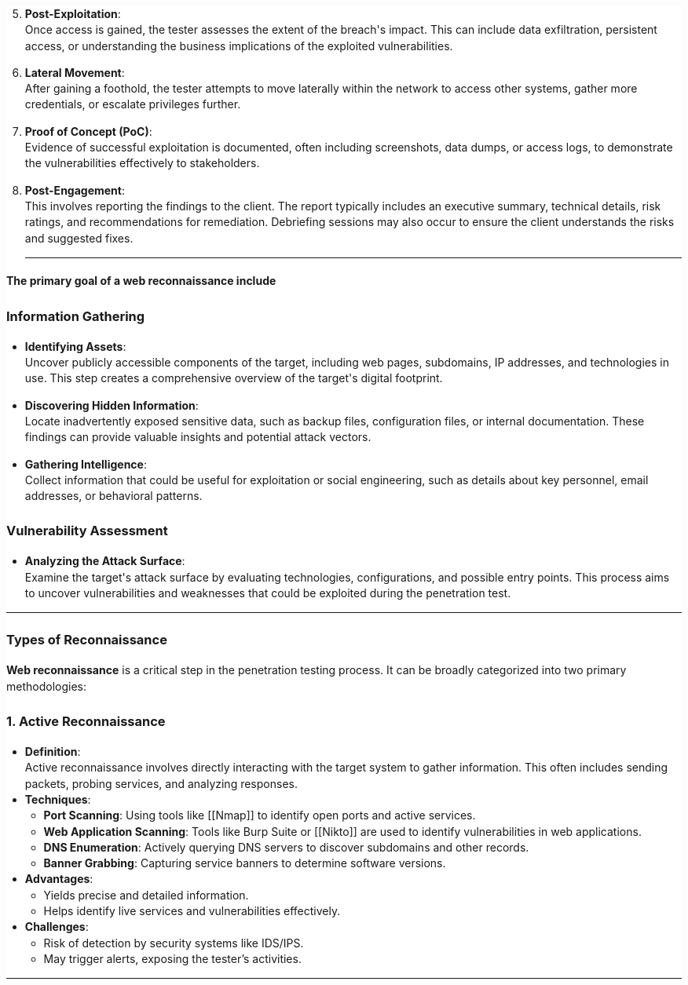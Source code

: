 5. **Post-Exploitation**:  
    Once access is gained, the tester assesses the extent of the breach's impact. This can include data exfiltration, persistent access, or understanding the business implications of the exploited vulnerabilities.
    
6. **Lateral Movement**:  
    After gaining a foothold, the tester attempts to move laterally within the network to access other systems, gather more credentials, or escalate privileges further.
    
7. **Proof of Concept (PoC)**:  
    Evidence of successful exploitation is documented, often including screenshots, data dumps, or access logs, to demonstrate the vulnerabilities effectively to stakeholders.
    
8. **Post-Engagement**:  
    This involves reporting the findings to the client. The report typically includes an executive summary, technical details, risk ratings, and recommendations for remediation. Debriefing sessions may also occur to ensure the client understands the risks and suggested fixes.
    
    ---
#### The primary goal of a web reconnaissance include
### **Information Gathering**

- **Identifying Assets**:  
    Uncover publicly accessible components of the target, including web pages, subdomains, IP addresses, and technologies in use. This step creates a comprehensive overview of the target's digital footprint.
    
- **Discovering Hidden Information**:  
    Locate inadvertently exposed sensitive data, such as backup files, configuration files, or internal documentation. These findings can provide valuable insights and potential attack vectors.
    
- **Gathering Intelligence**:  
    Collect information that could be useful for exploitation or social engineering, such as details about key personnel, email addresses, or behavioral patterns.
    

### **Vulnerability Assessment**

- **Analyzing the Attack Surface**:  
    Examine the target's attack surface by evaluating technologies, configurations, and possible entry points. This process aims to uncover vulnerabilities and weaknesses that could be exploited during the penetration test.
---

### **Types of Reconnaissance**

**Web reconnaissance** is a critical step in the penetration testing process. It can be broadly categorized into two primary methodologies:
### **1. Active Reconnaissance**

- **Definition**:  
    Active reconnaissance involves directly interacting with the target system to gather information. This often includes sending packets, probing services, and analyzing responses.
- **Techniques**:
    - **Port Scanning**: Using tools like [[Nmap]] to identify open ports and active services.
    - **Web Application Scanning**: Tools like Burp Suite or [[Nikto]] are used to identify vulnerabilities in web applications.
    - **DNS Enumeration**: Actively querying DNS servers to discover subdomains and other records.
    - **Banner Grabbing**: Capturing service banners to determine software versions.
- **Advantages**:
    - Yields precise and detailed information.
    - Helps identify live services and vulnerabilities effectively.
- **Challenges**:
    - Risk of detection by security systems like IDS/IPS.
    - May trigger alerts, exposing the tester’s activities.

---